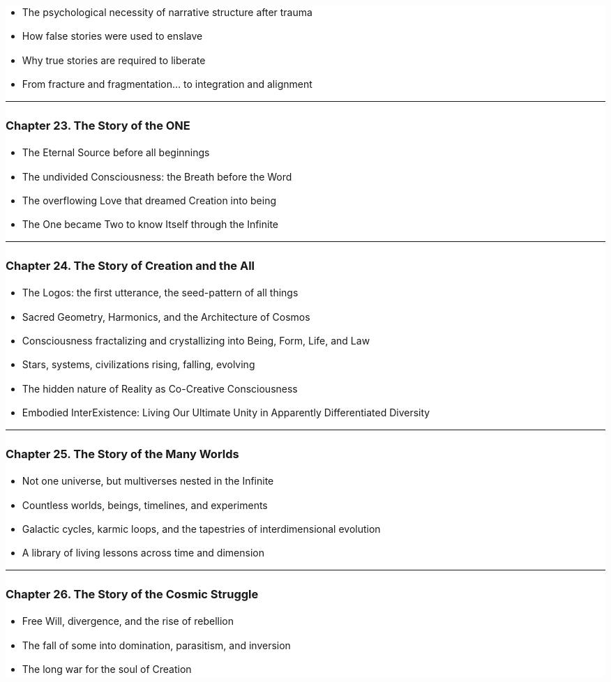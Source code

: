 - The psychological necessity of narrative structure after trauma  
    
- How false stories were used to enslave  
    
- Why true stories are required to liberate  
    
- From fracture and fragmentation… to integration and alignment  
    

---

### **Chapter 23. The Story of the ONE**

- The Eternal Source before all beginnings
    
- The undivided Consciousness: the Breath before the Word
    
- The overflowing Love that dreamed Creation into being
    
- The One became Two to know Itself through the Infinite
    

---

### **Chapter 24. The Story of Creation and the All**

- The Logos: the first utterance, the seed-pattern of all things
    
- Sacred Geometry, Harmonics, and the Architecture of Cosmos
    
- Consciousness fractalizing and crystallizing into Being, Form, Life, and Law
    
- Stars, systems, civilizations rising, falling, evolving
    
- The hidden nature of Reality as Co-Creative Consciousness 
    
- Embodied InterExistence: Living Our Ultimate Unity in Apparently Differentiated Diversity  
    


---

### **Chapter 25. The Story of the Many Worlds**

- Not one universe, but multiverses nested in the Infinite
    
- Countless worlds, beings, timelines, and experiments
    
- Galactic cycles, karmic loops, and the tapestries of interdimensional evolution
    
- A library of living lessons across time and dimension
    

---

### **Chapter 26. The Story of the Cosmic Struggle**

- Free Will, divergence, and the rise of rebellion
    
- The fall of some into domination, parasitism, and inversion
    
- The long war for the soul of Creation
    